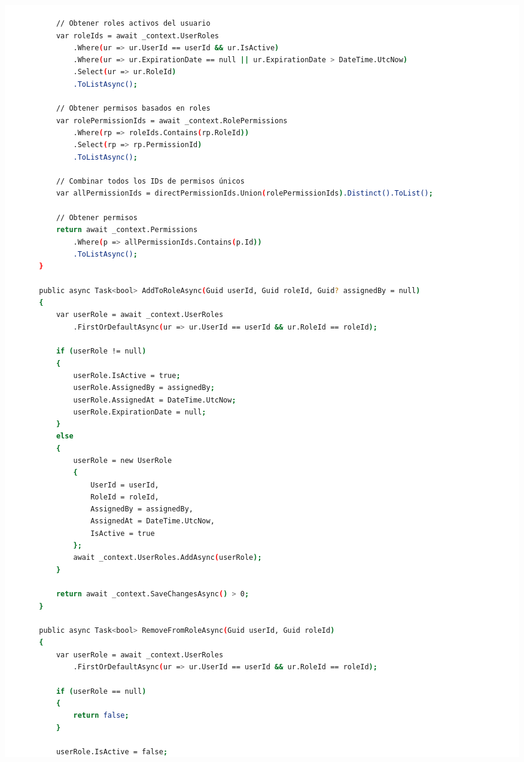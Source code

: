 ```bash

            // Obtener roles activos del usuario
            var roleIds = await _context.UserRoles
                .Where(ur => ur.UserId == userId && ur.IsActive)
                .Where(ur => ur.ExpirationDate == null || ur.ExpirationDate > DateTime.UtcNow)
                .Select(ur => ur.RoleId)
                .ToListAsync();

            // Obtener permisos basados en roles
            var rolePermissionIds = await _context.RolePermissions
                .Where(rp => roleIds.Contains(rp.RoleId))
                .Select(rp => rp.PermissionId)
                .ToListAsync();

            // Combinar todos los IDs de permisos únicos
            var allPermissionIds = directPermissionIds.Union(rolePermissionIds).Distinct().ToList();

            // Obtener permisos
            return await _context.Permissions
                .Where(p => allPermissionIds.Contains(p.Id))
                .ToListAsync();
        }

        public async Task<bool> AddToRoleAsync(Guid userId, Guid roleId, Guid? assignedBy = null)
        {
            var userRole = await _context.UserRoles
                .FirstOrDefaultAsync(ur => ur.UserId == userId && ur.RoleId == roleId);

            if (userRole != null)
            {
                userRole.IsActive = true;
                userRole.AssignedBy = assignedBy;
                userRole.AssignedAt = DateTime.UtcNow;
                userRole.ExpirationDate = null;
            }
            else
            {
                userRole = new UserRole
                {
                    UserId = userId,
                    RoleId = roleId,
                    AssignedBy = assignedBy,
                    AssignedAt = DateTime.UtcNow,
                    IsActive = true
                };
                await _context.UserRoles.AddAsync(userRole);
            }

            return await _context.SaveChangesAsync() > 0;
        }

        public async Task<bool> RemoveFromRoleAsync(Guid userId, Guid roleId)
        {
            var userRole = await _context.UserRoles
                .FirstOrDefaultAsync(ur => ur.UserId == userId && ur.RoleId == roleId);

            if (userRole == null)
            {
                return false;
            }

            userRole.IsActive = false;
```